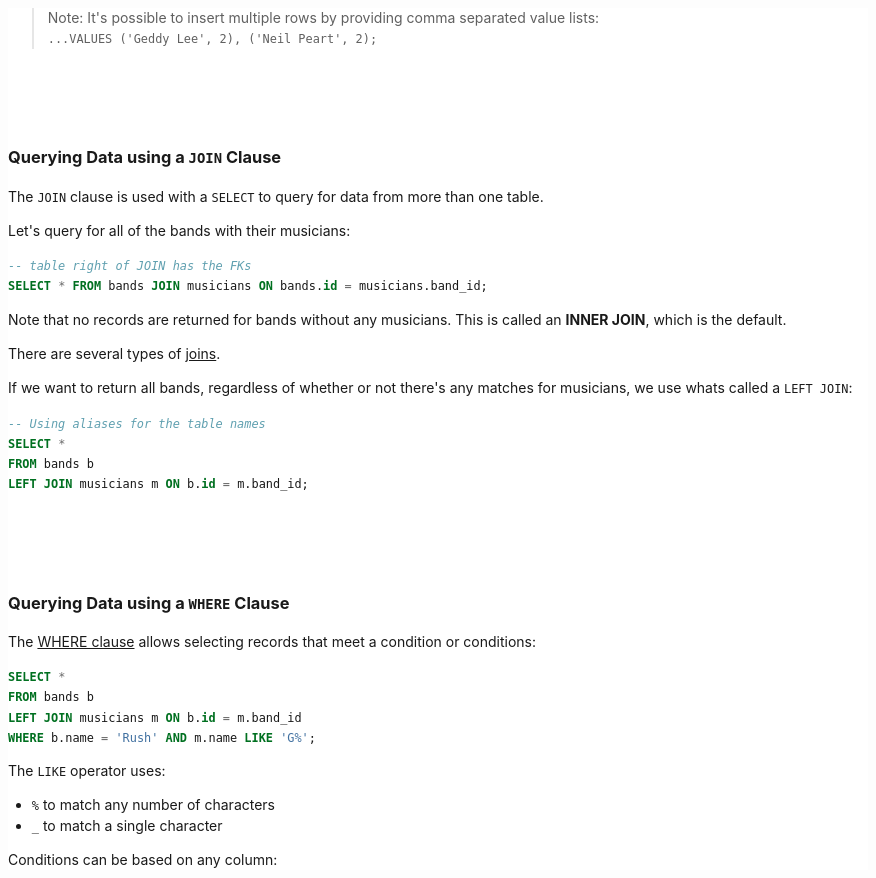 > Note:  It's possible to insert multiple rows by providing comma separated value lists:<br>`...VALUES ('Geddy Lee', 2), ('Neil Peart', 2);`


<br>
<br>
<br>



### Querying Data using a `JOIN` Clause

The `JOIN` clause is used with a `SELECT` to query for data from more than one table.

Let's query for all of the bands with their musicians:

```sql
-- table right of JOIN has the FKs
SELECT * FROM bands JOIN musicians ON bands.id = musicians.band_id;
```

Note that no records are returned for bands without any musicians. This is called an **INNER JOIN**, which is the default.

There are several types of [joins](http://www.postgresqltutorial.com/postgresql-joins/).

If we want to return all bands, regardless of whether or not there's any matches for musicians, we use whats called a `LEFT JOIN`:

```sql
-- Using aliases for the table names
SELECT *
FROM bands b
LEFT JOIN musicians m ON b.id = m.band_id;
```


<br>
<br>
<br>


### Querying Data using a `WHERE` Clause

The [WHERE clause](http://www.postgresqltutorial.com/postgresql-where/) allows selecting records that meet a condition or conditions:

```sql
SELECT *
FROM bands b
LEFT JOIN musicians m ON b.id = m.band_id
WHERE b.name = 'Rush' AND m.name LIKE 'G%';
```

The `LIKE` operator uses:

- `%` to match any number of characters
- `_` to match a single character

Conditions can be based on any column:
